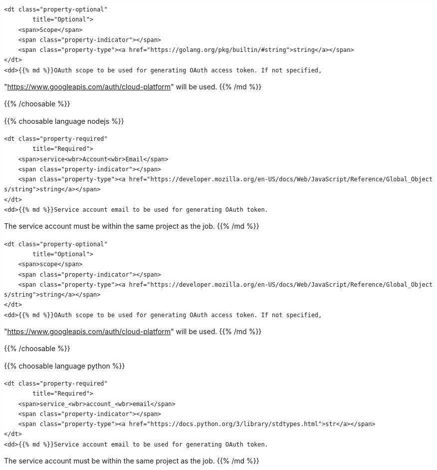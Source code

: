     <dt class="property-optional"
            title="Optional">
        <span>Scope</span>
        <span class="property-indicator"></span>
        <span class="property-type"><a href="https://golang.org/pkg/builtin/#string">string</a></span>
    </dt>
    <dd>{{% md %}}OAuth scope to be used for generating OAuth access token. If not specified,
"https://www.googleapis.com/auth/cloud-platform" will be used.
{{% /md %}}</dd>

</dl>
{{% /choosable %}}


{{% choosable language nodejs %}}
<dl class="resources-properties">

    <dt class="property-required"
            title="Required">
        <span>service<wbr>Account<wbr>Email</span>
        <span class="property-indicator"></span>
        <span class="property-type"><a href="https://developer.mozilla.org/en-US/docs/Web/JavaScript/Reference/Global_Objects/string">string</a></span>
    </dt>
    <dd>{{% md %}}Service account email to be used for generating OAuth token.
The service account must be within the same project as the job.
{{% /md %}}</dd>

    <dt class="property-optional"
            title="Optional">
        <span>scope</span>
        <span class="property-indicator"></span>
        <span class="property-type"><a href="https://developer.mozilla.org/en-US/docs/Web/JavaScript/Reference/Global_Objects/string">string</a></span>
    </dt>
    <dd>{{% md %}}OAuth scope to be used for generating OAuth access token. If not specified,
"https://www.googleapis.com/auth/cloud-platform" will be used.
{{% /md %}}</dd>

</dl>
{{% /choosable %}}


{{% choosable language python %}}
<dl class="resources-properties">

    <dt class="property-required"
            title="Required">
        <span>service_<wbr>account_<wbr>email</span>
        <span class="property-indicator"></span>
        <span class="property-type"><a href="https://docs.python.org/3/library/stdtypes.html">str</a></span>
    </dt>
    <dd>{{% md %}}Service account email to be used for generating OAuth token.
The service account must be within the same project as the job.
{{% /md %}}</dd>
